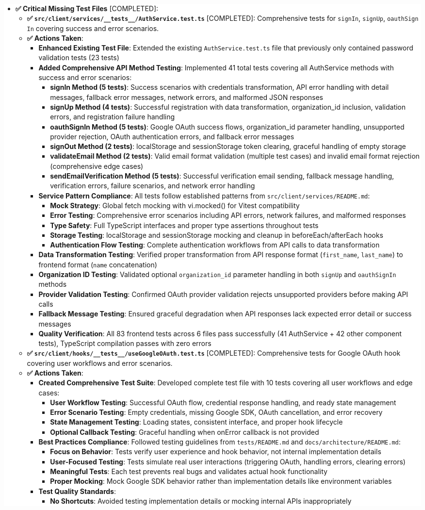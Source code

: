 *   **✅ Critical Missing Test Files** [COMPLETED]:
    *   **✅ `src/client/services/__tests__/AuthService.test.ts`** [COMPLETED]: Comprehensive tests for `signIn`, `signUp`, `oauthSignIn` covering success and error scenarios.
    *   **✅ Actions Taken**:
        *   **Enhanced Existing Test File**: Extended the existing `AuthService.test.ts` file that previously only contained password validation tests (23 tests)
        *   **Added Comprehensive API Method Testing**: Implemented 41 total tests covering all AuthService methods with success and error scenarios:
            *   **signIn Method (5 tests)**: Success scenarios with credentials transformation, API error handling with detail messages, fallback error messages, network errors, and malformed JSON responses
            *   **signUp Method (4 tests)**: Successful registration with data transformation, organization_id inclusion, validation errors, and registration failure handling
            *   **oauthSignIn Method (5 tests)**: Google OAuth success flows, organization_id parameter handling, unsupported provider rejection, OAuth authentication errors, and fallback error messages
            *   **signOut Method (2 tests)**: localStorage and sessionStorage token clearing, graceful handling of empty storage
            *   **validateEmail Method (2 tests)**: Valid email format validation (multiple test cases) and invalid email format rejection (comprehensive edge cases)
            *   **sendEmailVerification Method (5 tests)**: Successful verification email sending, fallback message handling, verification errors, failure scenarios, and network error handling
        *   **Service Pattern Compliance**: All tests follow established patterns from `src/client/services/README.md`:
            *   **Mock Strategy**: Global fetch mocking with vi.mocked() for Vitest compatibility
            *   **Error Testing**: Comprehensive error scenarios including API errors, network failures, and malformed responses
            *   **Type Safety**: Full TypeScript interfaces and proper type assertions throughout tests
            *   **Storage Testing**: localStorage and sessionStorage mocking and cleanup in beforeEach/afterEach hooks
            *   **Authentication Flow Testing**: Complete authentication workflows from API calls to data transformation
        *   **Data Transformation Testing**: Verified proper transformation from API response format (`first_name`, `last_name`) to frontend format (`name` concatenation)
        *   **Organization ID Testing**: Validated optional `organization_id` parameter handling in both `signUp` and `oauthSignIn` methods
        *   **Provider Validation Testing**: Confirmed OAuth provider validation rejects unsupported providers before making API calls
        *   **Fallback Message Testing**: Ensured graceful degradation when API responses lack expected error detail or success messages
        *   **Quality Verification**: All 83 frontend tests across 6 files pass successfully (41 AuthService + 42 other component tests), TypeScript compilation passes with zero errors
    *   **✅ `src/client/hooks/__tests__/useGoogleOAuth.test.ts`** [COMPLETED]: Comprehensive tests for Google OAuth hook covering user workflows and error scenarios.
    *   **✅ Actions Taken**:
        *   **Created Comprehensive Test Suite**: Developed complete test file with 10 tests covering all user workflows and edge cases:
            *   **User Workflow Testing**: Successful OAuth flow, credential response handling, and ready state management
            *   **Error Scenario Testing**: Empty credentials, missing Google SDK, OAuth cancellation, and error recovery
            *   **State Management Testing**: Loading states, consistent interface, and proper hook lifecycle
            *   **Optional Callback Testing**: Graceful handling when onError callback is not provided
        *   **Best Practices Compliance**: Followed testing guidelines from `tests/README.md` and `docs/architecture/README.md`:
            *   **Focus on Behavior**: Tests verify user experience and hook behavior, not internal implementation details
            *   **User-Focused Testing**: Tests simulate real user interactions (triggering OAuth, handling errors, clearing errors)
            *   **Meaningful Tests**: Each test prevents real bugs and validates actual hook functionality
            *   **Proper Mocking**: Mock Google SDK behavior rather than implementation details like environment variables
        *   **Test Quality Standards**: 
            *   **No Shortcuts**: Avoided testing implementation details or mocking internal APIs inappropriately